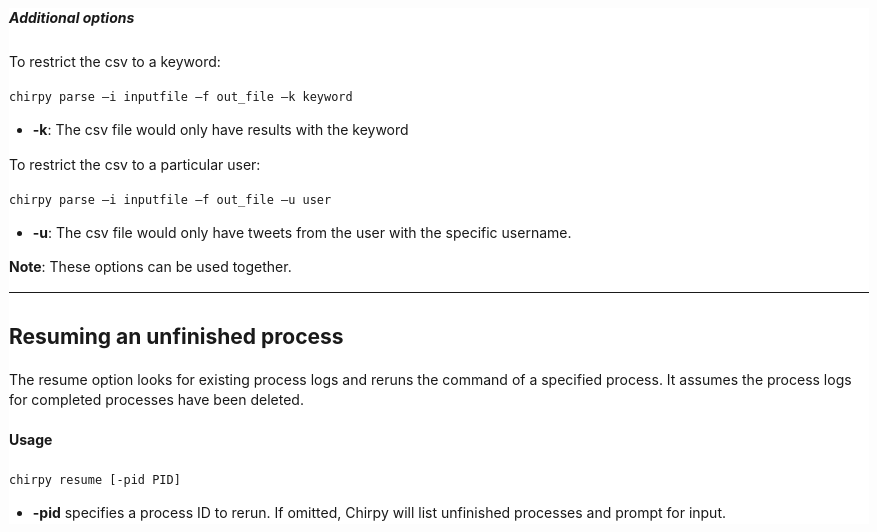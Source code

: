 ##### Additional options

To restrict the csv to a keyword:
	
	chirpy parse –i inputfile –f out_file –k keyword

* **-k**: The csv file would only have results with the keyword

To restrict the csv to a particular user:
	
	chirpy parse –i inputfile –f out_file –u user

* **-u**: The csv file would only have tweets from the user with the specific username.

**Note**: These options can be used together.

***

## Resuming an unfinished process

The resume option looks for existing process logs and reruns the command of a specified process. It assumes the process logs for completed processes have been deleted.

#### Usage

	chirpy resume [-pid PID]

- **-pid** specifies a process ID to rerun. If omitted, Chirpy will list unfinished processes and prompt for input.


